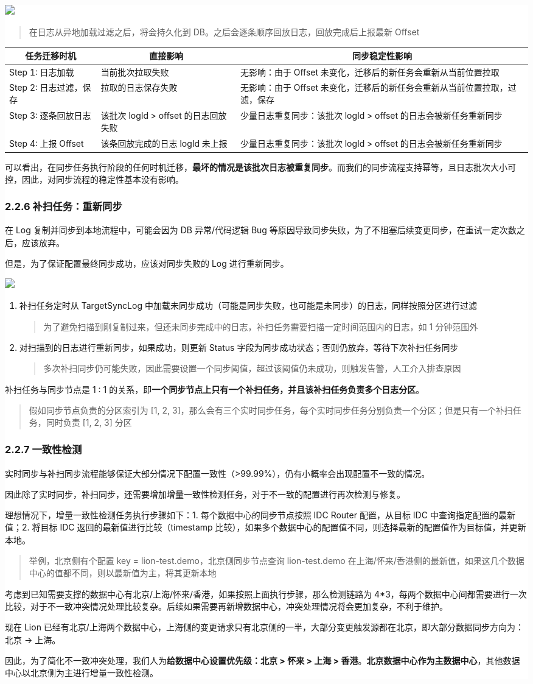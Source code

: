 ![]({{site.baseurl}}/images/lion_data_synchronization/6.png)

> 在日志从异地加载过滤之后，将会持久化到 DB。之后会逐条顺序回放日志，回放完成后上报最新 Offset
> 

| 任务迁移时机 | 直接影响 | 同步稳定性影响 |
| --- | --- | --- |
| Step 1: 日志加载 | 当前批次拉取失败 | 无影响：由于 Offset 未变化，迁移后的新任务会重新从当前位置拉取 |
| Step 2: 日志过滤，保存 | 拉取的日志保存失败 | 无影响：由于 Offset 未变化，迁移后的新任务会重新从当前位置拉取，过滤，保存 |
| Step 3: 逐条回放日志 | 该批次 logId > offset 的日志回放失败 | 少量日志重复同步：该批次 logId > offset 的日志会被新任务重新同步 |
| Step 4: 上报 Offset | 该条回放完成的日志 logId 未上报 | 少量日志重复同步：该批次 logId > offset 的日志会被新任务重新同步 |

可以看出，在同步任务执行阶段的任何时机迁移，**最坏的情况是该批次日志被重复同步**。而我们的同步流程支持幂等，且日志批次大小可控，因此，对同步流程的稳定性基本没有影响。

### 2.2.6 补扫任务：重新同步

在 Log 复制并同步到本地流程中，可能会因为 DB 异常/代码逻辑 Bug 等原因导致同步失败，为了不阻塞后续变更同步，在重试一定次数之后，应该放弃。

但是，为了保证配置最终同步成功，应该对同步失败的 Log 进行重新同步。

![]({{site.baseurl}}/images/lion_data_synchronization/7.png)

1. 补扫任务定时从 TargetSyncLog 中加载未同步成功（可能是同步失败，也可能是未同步）的日志，同样按照分区进行过滤
    
    > 为了避免扫描到刚复制过来，但还未同步完成中的日志，补扫任务需要扫描一定时间范围内的日志，如 1 分钟范围外
    > 
2. 对扫描到的日志进行重新同步，如果成功，则更新 Status 字段为同步成功状态；否则仍放弃，等待下次补扫任务同步
    
    > 多次补扫同步仍可能失败，因此需要设置一个同步阈值，超过该阈值仍未成功，则触发告警，人工介入排查原因
    > 

补扫任务与同步节点是 1 : 1 的关系，即**一个同步节点上只有一个补扫任务，并且该补扫任务负责多个日志分区**。

> 假如同步节点负责的分区索引为 [1, 2, 3]，那么会有三个实时同步任务，每个实时同步任务分别负责一个分区；但是只有一个补扫任务，同时负责 [1, 2, 3] 分区
> 

### 2.2.7 一致性检测

实时同步与补扫同步流程能够保证大部分情况下配置一致性（>99.99%），仍有小概率会出现配置不一致的情况。

因此除了实时同步，补扫同步，还需要增加增量一致性检测任务，对于不一致的配置进行再次检测与修复。

理想情况下，增量一致性检测任务执行步骤如下：1. 每个数据中心的同步节点按照 IDC Router 配置，从目标 IDC 中查询指定配置的最新值；2. 将目标 IDC 返回的最新值进行比较（timestamp 比较），如果多个数据中心的配置值不同，则选择最新的配置值作为目标值，并更新本地。

> 举例，北京侧有个配置 key = lion-test.demo，北京侧同步节点查询 lion-test.demo 在上海/怀来/香港侧的最新值，如果这几个数据中心的值都不同，则以最新值为主，将其更新本地
> 

考虑到已知需要支撑的数据中心有北京/上海/怀来/香港，如果按照上面执行步骤，那么检测链路为 4*3，每两个数据中心间都需要进行一次比较，对于不一致冲突情况处理比较复杂。后续如果需要再新增数据中心，冲突处理情况将会更加复杂，不利于维护。

现在 Lion 已经有北京/上海两个数据中心，上海侧的变更请求只有北京侧的一半，大部分变更触发源都在北京，即大部分数据同步方向为：北京 -> 上海。

因此，为了简化不一致冲突处理，我们人为**给数据中心设置优先级：北京 > 怀来 > 上海 > 香港**。**北京数据中心作为主数据中心**，其他数据中心以北京侧为主进行增量一致性检测。
